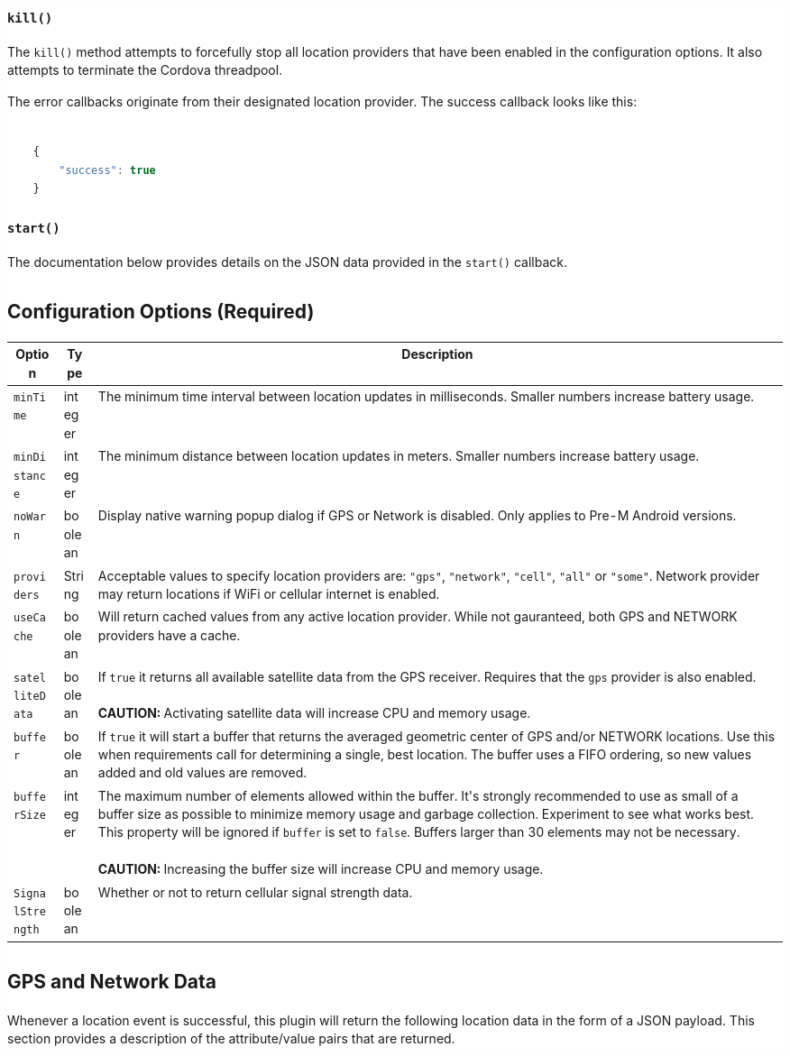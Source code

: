 ### `kill()`

The `kill()` method attempts to forcefully stop all location providers that have been enabled in the configuration options. It also attempts to terminate the Cordova threadpool.

The error callbacks originate from their designated location provider. The success callback looks like this:

```javascript

    {
    	"success": true
    }

```

### `start()`

The documentation below provides details on the JSON data provided in the `start()` callback.

## Configuration Options (Required)

Option | Type | Description
--- | --- | ---
`minTime` | integer | The minimum time interval between location updates in milliseconds. Smaller numbers increase battery usage.
`minDistance` | integer | The minimum distance between location updates in meters. Smaller numbers increase battery usage.
`noWarn` | boolean | Display native warning popup dialog if GPS or Network is disabled. Only applies to Pre-M Android versions.
`providers` | String | Acceptable values to specify location providers are: `"gps"`, `"network"`, `"cell"`, `"all"` or `"some"`. Network provider may return locations if WiFi or cellular internet is enabled.
`useCache` | boolean | Will return cached values from any active location provider. While not gauranteed, both GPS and NETWORK providers have a cache.
`satelliteData` | boolean | If `true` it returns all available satellite data from the GPS receiver. Requires that the `gps` provider is also enabled. <br><br>**CAUTION:** Activating satellite data will increase CPU and memory usage. 
`buffer` | boolean | If `true` it will start a buffer that returns the averaged geometric center of GPS and/or NETWORK locations. Use this when requirements call for determining a single, best location. The buffer uses a FIFO ordering, so new values added and old values are removed. 
`bufferSize` | integer | The maximum number of elements allowed within the buffer. It's strongly recommended to use as small of a buffer size as possible to minimize memory usage and garbage collection. Experiment to see what works best. This property will be ignored if `buffer` is set to `false`. Buffers larger than 30 elements may not be necessary.<br><br>**CAUTION:** Increasing the buffer size will increase CPU and memory usage. 
`SignalStrength` | boolean | Whether or not to return cellular signal strength data.

## GPS and Network Data

Whenever a location event is successful, this plugin will return the following location data in the form of a JSON payload. This section provides a description of the attribute/value pairs that are returned.
